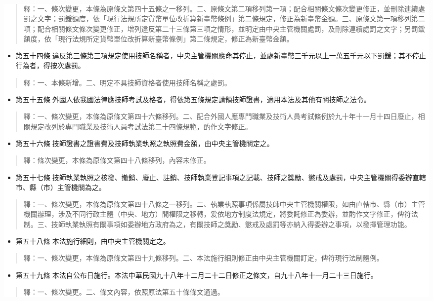 > 釋：一、條次變更，本條為原條文第四十五條之一移列。二、原條文第二項移列第一項；配合相關條文條次變更修正，並刪除連續處罰之文字；罰鍰額度，依「現行法規所定貨幣單位改折算新臺幣條例」第二條規定，修正為新臺幣金額。三、原條文第一項移列第二項；配合相關條文條次變更修正，增列違反第二十三條第三項之情形，並明定由中央主管機關處罰，及刪除連續處罰之文字；另罰鍰額度，依「現行法規所定貨幣單位改折算新臺幣條例」第二條規定，修正為新臺幣金額。

* 第五十四條 違反第三條第三項規定使用技師名稱者，中央主管機關應命其停止，並處新臺幣三千元以上一萬五千元以下罰鍰；其不停止行為者，得按次處罰。

> 釋：一、本條新增。二、明定不具技師資格者使用技師名稱之處罰。

* 第五十五條 外國人依我國法律應技師考試及格者，得依第五條規定請領技師證書，適用本法及其他有關技師之法令。

> 釋：一、條次變更，本條為原條文第四十六條移列。二、配合外國人應專門職業及技術人員考試條例於九十年十一月十四日廢止，相關規定改列於專門職業及技術人員考試法第二十四條規範，酌作文字修正。

* 第五十六條 技師證書之證書費及技師執業執照之執照費金額，由中央主管機關定之。

> 釋：條次變更，本條為原條文第四十八條移列，內容未修正。

* 第五十七條 技師執業執照之核發、撤銷、廢止、註銷、技師執業登記事項之記載、技師之獎勵、懲戒及處罰，中央主管機關得委辦直轄市、縣（巿）主管機關為之。

> 釋：一、條次變更，本條為原條文第四十八條之一移列。二、執業執照事項係屬技師中央主管機關權限，如由直轄市、縣（巿）主管機關辦理，涉及不同行政主體（中央、地方）間權限之移轉，爰依地方制度法規定，將委託修正為委辦，並酌作文字修正，俾符法制。三、技師執業執照有關事項如委辦地方政府為之，有關技師之獎勵、懲戒及處罰等亦納入得委辦之事項，以發揮管理功能。

* 第五十八條 本法施行細則，由中央主管機關定之。

> 釋：一、條次變更，本條為原條文第四十九條移列。二、本法施行細則修正由中央主管機關訂定，俾符現行法制體例。

* 第五十九條 本法自公布日施行。本法中華民國九十八年十二月二十二日修正之條文，自九十八年十一月二十三日施行。

> 釋：一、條次變更。二、條文內容，依照原法第五十條條文通過。


